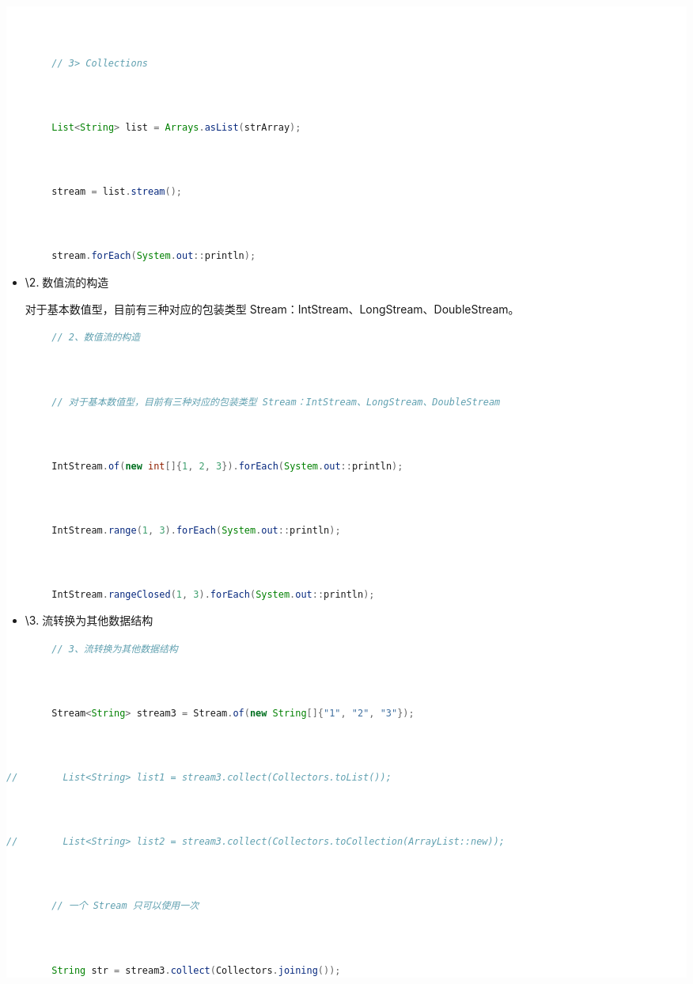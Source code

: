 ```java



        // 3> Collections



        List<String> list = Arrays.asList(strArray);



        stream = list.stream();



        stream.forEach(System.out::println);
```

- \2. 数值流的构造

  对于基本数值型，目前有三种对应的包装类型 Stream：IntStream、LongStream、DoubleStream。

```java
        // 2、数值流的构造



        // 对于基本数值型，目前有三种对应的包装类型 Stream：IntStream、LongStream、DoubleStream



        IntStream.of(new int[]{1, 2, 3}).forEach(System.out::println);



        IntStream.range(1, 3).forEach(System.out::println);



        IntStream.rangeClosed(1, 3).forEach(System.out::println);
```

- \3. 流转换为其他数据结构

```java
        // 3、流转换为其他数据结构



        Stream<String> stream3 = Stream.of(new String[]{"1", "2", "3"});



//        List<String> list1 = stream3.collect(Collectors.toList());



//        List<String> list2 = stream3.collect(Collectors.toCollection(ArrayList::new));



        // 一个 Stream 只可以使用一次



        String str = stream3.collect(Collectors.joining());
```